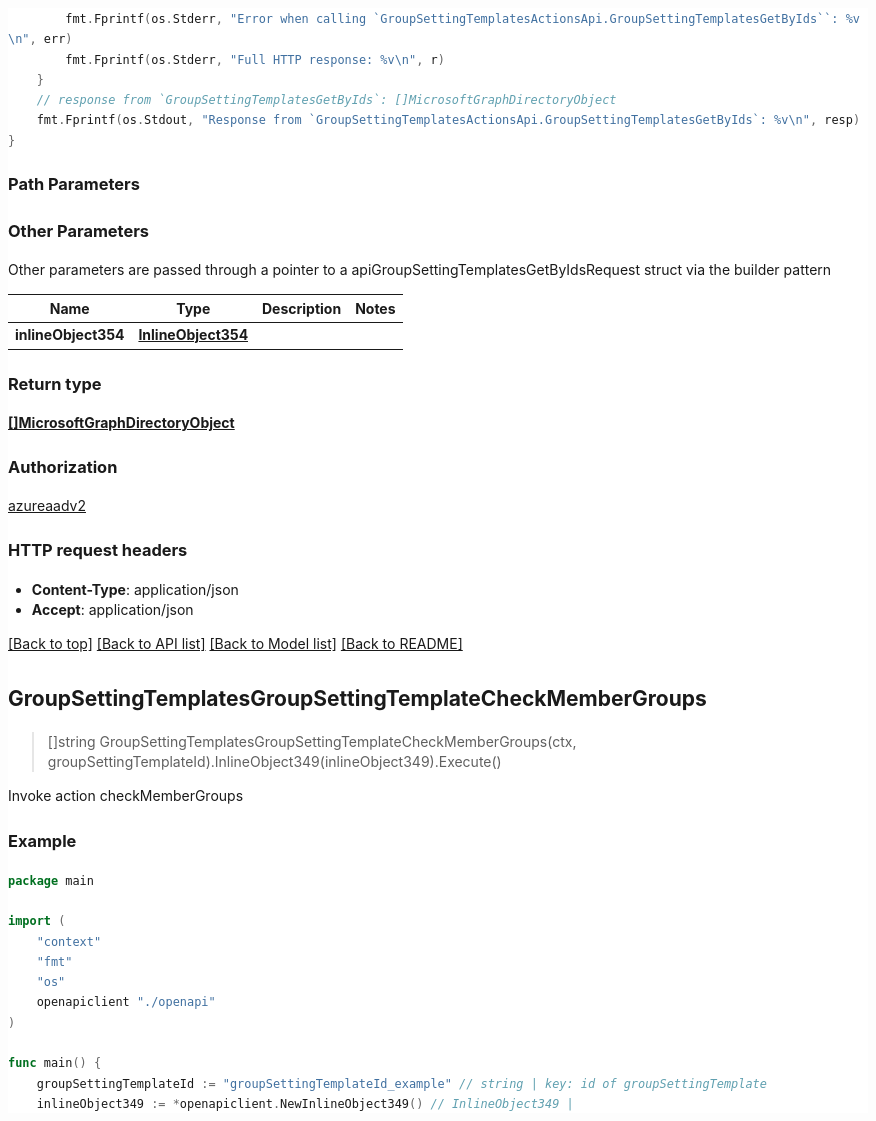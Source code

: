 ```go
        fmt.Fprintf(os.Stderr, "Error when calling `GroupSettingTemplatesActionsApi.GroupSettingTemplatesGetByIds``: %v\n", err)
        fmt.Fprintf(os.Stderr, "Full HTTP response: %v\n", r)
    }
    // response from `GroupSettingTemplatesGetByIds`: []MicrosoftGraphDirectoryObject
    fmt.Fprintf(os.Stdout, "Response from `GroupSettingTemplatesActionsApi.GroupSettingTemplatesGetByIds`: %v\n", resp)
}
```

### Path Parameters



### Other Parameters

Other parameters are passed through a pointer to a apiGroupSettingTemplatesGetByIdsRequest struct via the builder pattern


Name | Type | Description  | Notes
------------- | ------------- | ------------- | -------------
 **inlineObject354** | [**InlineObject354**](InlineObject354.md) |  | 

### Return type

[**[]MicrosoftGraphDirectoryObject**](MicrosoftGraphDirectoryObject.md)

### Authorization

[azureaadv2](../README.md#azureaadv2)

### HTTP request headers

- **Content-Type**: application/json
- **Accept**: application/json

[[Back to top]](#) [[Back to API list]](../README.md#documentation-for-api-endpoints)
[[Back to Model list]](../README.md#documentation-for-models)
[[Back to README]](../README.md)


## GroupSettingTemplatesGroupSettingTemplateCheckMemberGroups

> []string GroupSettingTemplatesGroupSettingTemplateCheckMemberGroups(ctx, groupSettingTemplateId).InlineObject349(inlineObject349).Execute()

Invoke action checkMemberGroups

### Example

```go
package main

import (
    "context"
    "fmt"
    "os"
    openapiclient "./openapi"
)

func main() {
    groupSettingTemplateId := "groupSettingTemplateId_example" // string | key: id of groupSettingTemplate
    inlineObject349 := *openapiclient.NewInlineObject349() // InlineObject349 | 

```